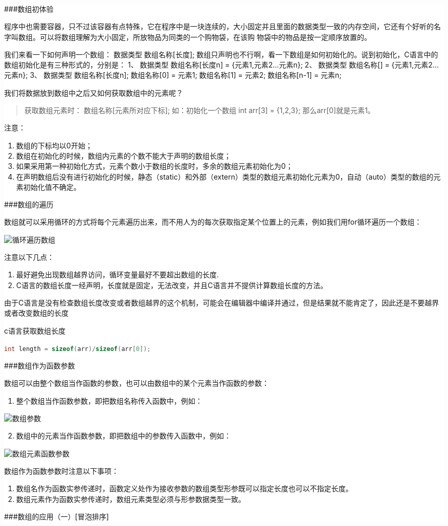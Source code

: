 ###数组初体验

程序中也需要容器，只不过该容器有点特殊，它在程序中是一块连续的，大小固定并且里面的数据类型一致的内存空间，它还有个好听的名字叫数组。可以将数组理解为大小固定，所放物品为同类的一个购物袋，在该购
物袋中的物品是按一定顺序放置的。

我们来看一下如何声明一个数组：
 数据类型 数组名称[长度]; 
数组只声明也不行啊，看一下数组是如何初始化的。说到初始化，C语言中的数组初始化是有三种形式的，分别是：
1、 数据类型 数组名称[长度n] = {元素1,元素2…元素n};
2、 数据类型 数组名称[] = {元素1,元素2…元素n};
3、 数据类型 数组名称[长度n]; 数组名称[0] = 元素1; 数组名称[1] = 元素2; 数组名称[n-1] = 元素n;

我们将数据放到数组中之后又如何获取数组中的元素呢？

>获取数组元素时： 数组名称[元素所对应下标]; 
如：初始化一个数组 int arr[3] = {1,2,3}; 那么arr[0]就是元素1。

注意：

1. 数组的下标均以0开始；
2. 数组在初始化的时候，数组内元素的个数不能大于声明的数组长度；
3. 如果采用第一种初始化方式，元素个数小于数组的长度时，多余的数组元素初始化为0；
4. 在声明数组后没有进行初始化的时候，静态（static）和外部（extern）类型的数组元素初始化元素为0，自动（auto）类型的数组的元素初始化值不确定。

###数组的遍历

数组就可以采用循环的方式将每个元素遍历出来，而不用人为的每次获取指定某个位置上的元素，例如我们用for循环遍历一个数组：

![循环遍历数组](http://upload-images.jianshu.io/upload_images/1779926-5483bd9734d21598.jpg?imageMogr2/auto-orient/strip%7CimageView2/2/w/1240)

注意以下几点：

1. 最好避免出现数组越界访问，循环变量最好不要超出数组的长度.
2. C语言的数组长度一经声明，长度就是固定，无法改变，并且C语言并不提供计算数组长度的方法。

由于C语言是没有检查数组长度改变或者数组越界的这个机制，可能会在编辑器中编译并通过，但是结果就不能肯定了，因此还是不要越界或者改变数组的长度

c语言获取数组长度

```c
int length = sizeof(arr)/sizeof(arr[0]);
```

###数组作为函数参数

数组可以由整个数组当作函数的参数，也可以由数组中的某个元素当作函数的参数：

1. 整个数组当作函数参数，即把数组名称传入函数中，例如：

![数组参数](http://upload-images.jianshu.io/upload_images/1779926-5d8fd07b08fc49fb.jpg?imageMogr2/auto-orient/strip%7CimageView2/2/w/1240)

2. 数组中的元素当作函数参数，即把数组中的参数传入函数中，例如：

![数组元素函数参数](http://upload-images.jianshu.io/upload_images/1779926-10fe0a8f4e7f62b5.jpg?imageMogr2/auto-orient/strip%7CimageView2/2/w/1240)

数组作为函数参数时注意以下事项：
1. 数组名作为函数实参传递时，函数定义处作为接收参数的数组类型形参既可以指定长度也可以不指定长度。
2. 数组元素作为函数实参传递时，数组元素类型必须与形参数据类型一致。

###数组的应用（一）[冒泡排序]
